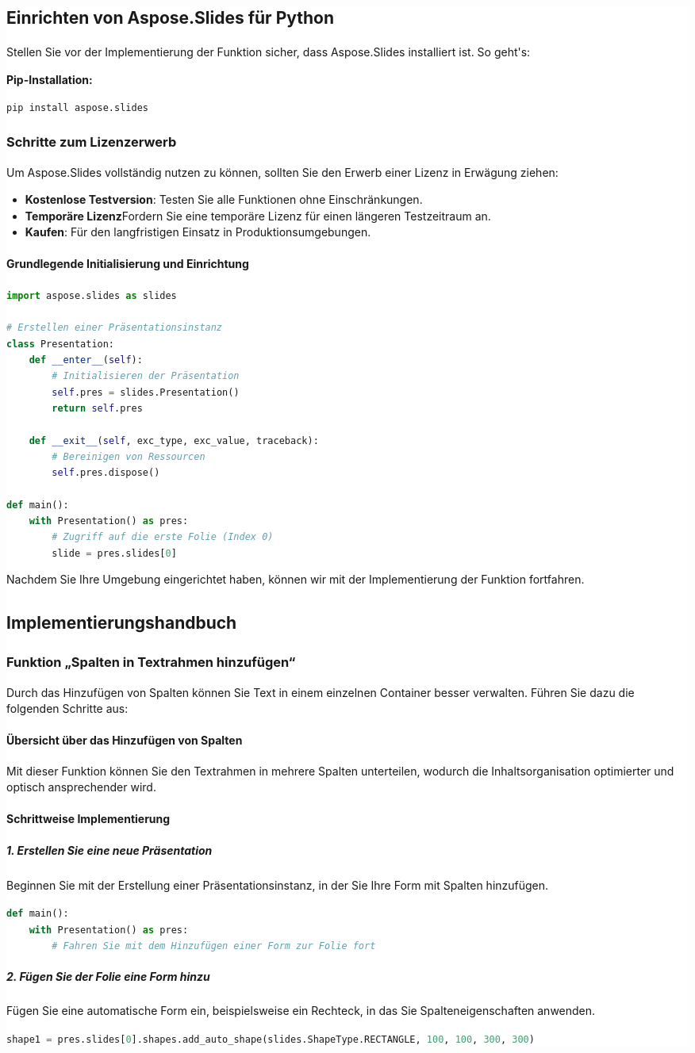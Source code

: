 ## Einrichten von Aspose.Slides für Python
Stellen Sie vor der Implementierung der Funktion sicher, dass Aspose.Slides installiert ist. So geht's:

**Pip-Installation:**
```bash
pip install aspose.slides
```

### Schritte zum Lizenzerwerb
Um Aspose.Slides vollständig nutzen zu können, sollten Sie den Erwerb einer Lizenz in Erwägung ziehen:
- **Kostenlose Testversion**: Testen Sie alle Funktionen ohne Einschränkungen.
- **Temporäre Lizenz**Fordern Sie eine temporäre Lizenz für einen längeren Testzeitraum an.
- **Kaufen**: Für den langfristigen Einsatz in Produktionsumgebungen.

#### Grundlegende Initialisierung und Einrichtung
```python
import aspose.slides as slides

# Erstellen einer Präsentationsinstanz
class Presentation:
    def __enter__(self):
        # Initialisieren der Präsentation
        self.pres = slides.Presentation()
        return self.pres

    def __exit__(self, exc_type, exc_value, traceback):
        # Bereinigen von Ressourcen
        self.pres.dispose()

def main():
    with Presentation() as pres:
        # Zugriff auf die erste Folie (Index 0)
        slide = pres.slides[0]
```
Nachdem Sie Ihre Umgebung eingerichtet haben, können wir mit der Implementierung der Funktion fortfahren.

## Implementierungshandbuch
### Funktion „Spalten in Textrahmen hinzufügen“
Durch das Hinzufügen von Spalten können Sie Text in einem einzelnen Container besser verwalten. Führen Sie dazu die folgenden Schritte aus:

#### Übersicht über das Hinzufügen von Spalten
Mit dieser Funktion können Sie den Textrahmen in mehrere Spalten unterteilen, wodurch die Inhaltsorganisation optimierter und optisch ansprechender wird.

#### Schrittweise Implementierung
##### 1. Erstellen Sie eine neue Präsentation
Beginnen Sie mit der Erstellung einer Präsentationsinstanz, in der Sie Ihre Form mit Spalten hinzufügen.
```python
def main():
    with Presentation() as pres:
        # Fahren Sie mit dem Hinzufügen einer Form zur Folie fort
```
##### 2. Fügen Sie der Folie eine Form hinzu
Fügen Sie eine automatische Form ein, beispielsweise ein Rechteck, in das Sie Spalteneigenschaften anwenden.
```python
shape1 = pres.slides[0].shapes.add_auto_shape(slides.ShapeType.RECTANGLE, 100, 100, 300, 300)
```